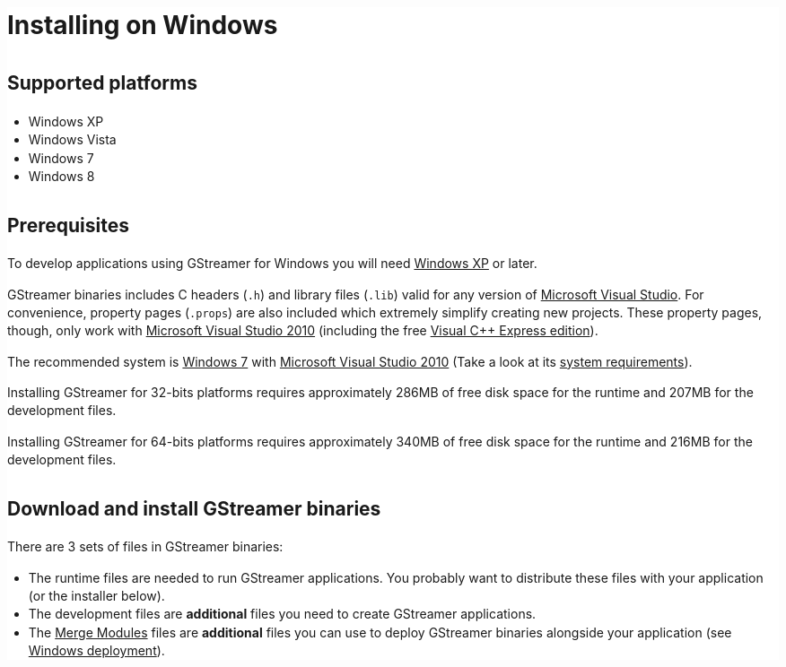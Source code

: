 # Installing on Windows

## Supported platforms

* Windows XP
* Windows Vista
* Windows 7
* Windows 8

## Prerequisites

To develop applications using GStreamer for Windows you will
need [Windows
XP](http://windows.microsoft.com/en-US/windows/products/windows-xp) or
later.

GStreamer binaries includes C headers (`.h`) and library files (`.lib`)
valid for any version of [Microsoft Visual
Studio](http://www.microsoft.com/visualstudio). For convenience,
property pages (`.props`) are also included which extremely simplify
creating new projects. These property pages, though, only work with
[Microsoft Visual
Studio 2010](http://www.microsoft.com/visualstudio/en-us/products/2010-editions)
(including the free [Visual C++ Express
edition](http://www.microsoft.com/visualstudio/en-us/products/2010-editions/visual-cpp-express)).

The recommended system is
[Windows 7](http://windows.microsoft.com/en-us/windows7/products/home)
with [Microsoft Visual
Studio 2010](http://www.microsoft.com/visualstudio/en-us/products/2010-editions) (Take
a look at its [system
requirements](http://www.microsoft.com/visualstudio/en-us/products/2010-editions/visual-cpp-express)).

Installing GStreamer for 32-bits platforms requires approximately 286MB of
free disk space for the runtime and 207MB for the development files.

Installing GStreamer for 64-bits platforms requires approximately 340MB of
free disk space for the runtime and 216MB for the development files.

## Download and install GStreamer binaries

There are 3 sets of files in GStreamer binaries:

  - The runtime files are needed to run GStreamer applications. You
    probably want to distribute these files with your application (or
    the installer below).
  - The development files are **additional** files you need to create
    GStreamer applications.
  - The [Merge
    Modules](http://msdn.microsoft.com/en-us/library/windows/desktop/aa369820%28v=vs.85%29.aspx)
    files are **additional** files you can use to deploy GStreamer binaries
    alongside your application (see [Windows
    deployment](Windows%2Bdeployment.html)).
